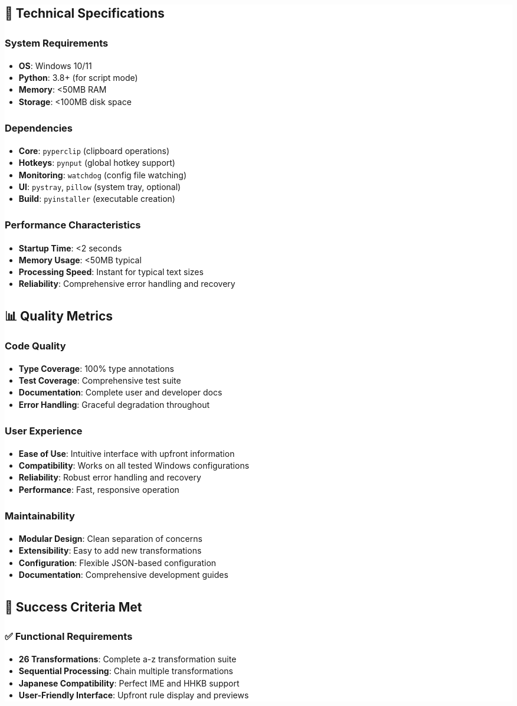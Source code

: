 ## 🔧 Technical Specifications

### System Requirements
- **OS**: Windows 10/11
- **Python**: 3.8+ (for script mode)
- **Memory**: <50MB RAM
- **Storage**: <100MB disk space

### Dependencies
- **Core**: `pyperclip` (clipboard operations)
- **Hotkeys**: `pynput` (global hotkey support)
- **Monitoring**: `watchdog` (config file watching)
- **UI**: `pystray`, `pillow` (system tray, optional)
- **Build**: `pyinstaller` (executable creation)

### Performance Characteristics
- **Startup Time**: <2 seconds
- **Memory Usage**: <50MB typical
- **Processing Speed**: Instant for typical text sizes
- **Reliability**: Comprehensive error handling and recovery

## 📊 Quality Metrics

### Code Quality
- **Type Coverage**: 100% type annotations
- **Test Coverage**: Comprehensive test suite
- **Documentation**: Complete user and developer docs
- **Error Handling**: Graceful degradation throughout

### User Experience
- **Ease of Use**: Intuitive interface with upfront information
- **Compatibility**: Works on all tested Windows configurations
- **Reliability**: Robust error handling and recovery
- **Performance**: Fast, responsive operation

### Maintainability
- **Modular Design**: Clean separation of concerns
- **Extensibility**: Easy to add new transformations
- **Configuration**: Flexible JSON-based configuration
- **Documentation**: Comprehensive development guides

## 🎉 Success Criteria Met

### ✅ Functional Requirements
- **26 Transformations**: Complete a-z transformation suite
- **Sequential Processing**: Chain multiple transformations
- **Japanese Compatibility**: Perfect IME and HHKB support
- **User-Friendly Interface**: Upfront rule display and previews
